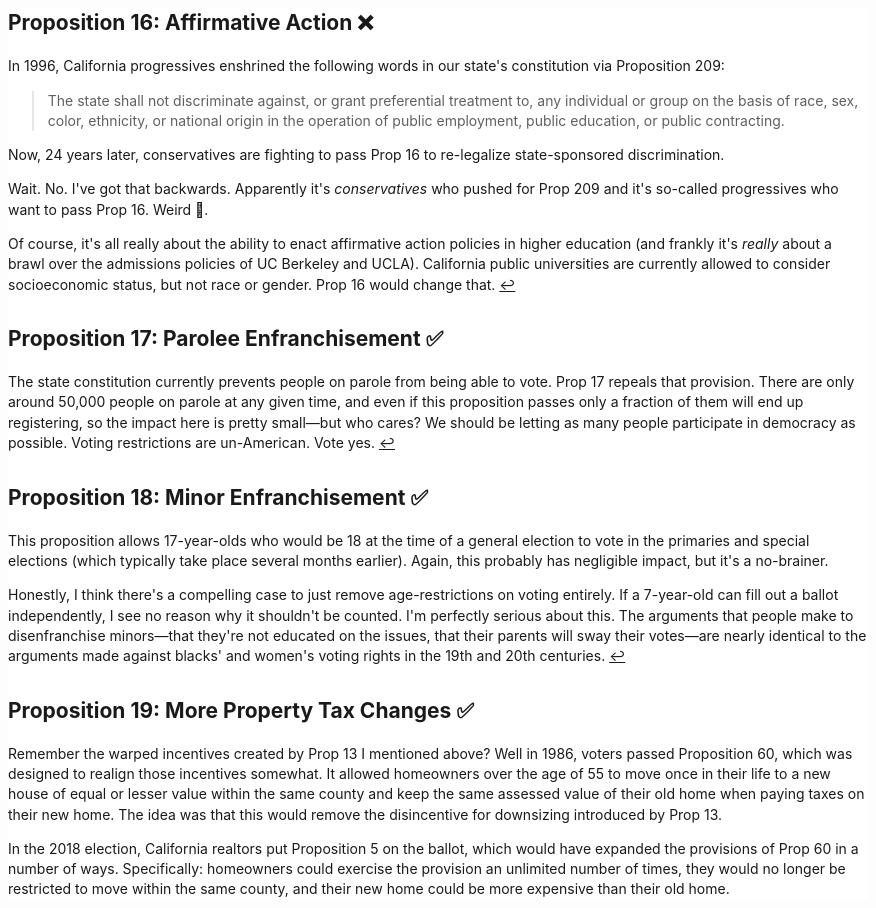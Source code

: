 ## Proposition 16: Affirmative Action ❌

In 1996, California progressives enshrined the following words in our state's constitution via Proposition 209:

> The state shall not discriminate against, or grant preferential treatment to, any individual or group on the basis of race, sex, color, ethnicity, or national origin in the operation of public employment, public education, or public contracting.

Now, 24 years later, conservatives are fighting to pass Prop 16 to re-legalize state-sponsored discrimination.

Wait. No. I've got that backwards. Apparently it's *conservatives* who pushed for Prop 209 and it's so-called progressives who want to pass Prop 16. Weird 🤷.

Of course, it's all really about the ability to enact affirmative action policies in higher education (and frankly it's *really* about a brawl over the admissions policies of UC Berkeley and UCLA). California public universities are currently allowed to consider socioeconomic status, but not race or gender. Prop 16 would change that. [↩](#prop-list)

## Proposition 17: Parolee Enfranchisement ✅

The state constitution currently prevents people on parole from being able to vote. Prop 17 repeals that provision. There are only around 50,000 people on parole at any given time, and even if this proposition passes only a fraction of them will end up registering, so the impact here is pretty small—but who cares? We should be letting as many people participate in democracy as possible. Voting restrictions are un-American. Vote yes. [↩](#prop-list)

## Proposition 18: Minor Enfranchisement ✅

This proposition allows 17-year-olds who would be 18 at the time of a general election to vote in the primaries and special elections (which typically take place several months earlier). Again, this probably has negligible impact, but it's a no-brainer.

Honestly, I think there's a compelling case to just remove age-restrictions on voting entirely. If a 7-year-old can fill out a ballot independently, I see no reason why it shouldn't be counted. I'm perfectly serious about this. The arguments that people make to disenfranchise minors—that they're not educated on the issues, that their parents will sway their votes—are nearly identical to the arguments made against blacks' and women's voting rights in the 19th and 20th centuries. [↩](#prop-list)

## Proposition 19: More Property Tax Changes ✅

Remember the warped incentives created by Prop 13 I mentioned above? Well in 1986, voters passed Proposition 60, which was designed to realign those incentives somewhat. It allowed homeowners over the age of 55 to move once in their life to a new house of equal or lesser value within the same county and keep the same assessed value of their old home when paying taxes on their new home. The idea was that this would remove the disincentive for downsizing introduced by Prop 13.

In the 2018 election, California realtors put Proposition 5 on the ballot, which would have expanded the provisions of Prop 60 in a number of ways. Specifically: homeowners could exercise the provision an unlimited number of times, they would no longer be restricted to move within the same county, and their new home could be more expensive than their old home.
